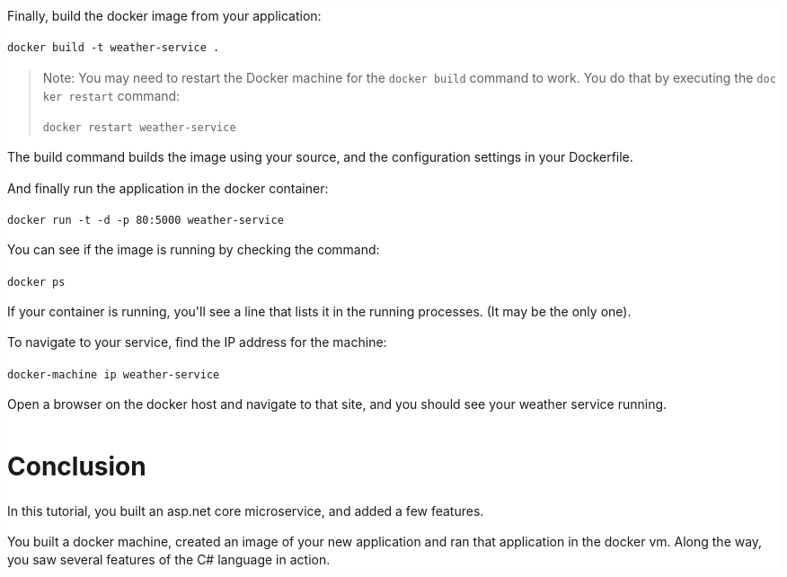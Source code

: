 Finally, build the docker image from your application:

```
docker build -t weather-service .
```

> Note: You may need to restart the Docker machine for the `docker build` command
> to work. You do that by executing the `docker restart` command:
> 
> `docker restart weather-service`

The build command builds the image using your source, and the configuration
settings in your
Dockerfile.

And finally run the application in the docker container:

```
docker run -t -d -p 80:5000 weather-service
```

You can see if the image is running by checking the command:

```
docker ps
```

If your container is running, you'll see a line that lists
it in the running processes. (It may be the only one).

To navigate to your service, find the IP address for the machine:

```
docker-machine ip weather-service
```

Open a browser on the docker host and navigate to that site, and you should see your 
weather service running. 

# Conclusion 

In this tutorial, you built an asp.net core microservice, and added a few
features.

You built a docker machine, created an image of your new application and
ran that application in the docker vm.
Along the way, you saw several features of the C# language in action.
